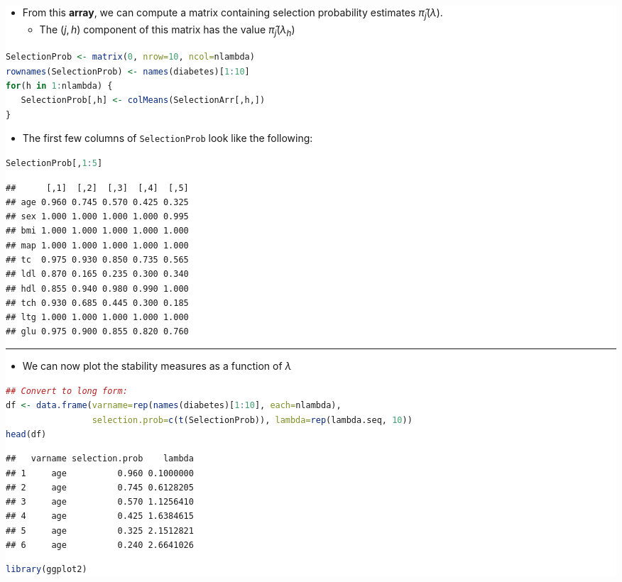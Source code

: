 * From this **array**, we can compute a matrix containing
selection probability estimates $\hat{\pi}_{j}(\lambda)$.
   + The $(j, h)$ component of this matrix has the value $\hat{\pi}_{j}(\lambda_{h})$


``` r
SelectionProb <- matrix(0, nrow=10, ncol=nlambda)
rownames(SelectionProb) <- names(diabetes)[1:10]
for(h in 1:nlambda) {
   SelectionProb[,h] <- colMeans(SelectionArr[,h,]) 
}
```

* The first few columns of `SelectionProb` look like the following:

``` r
SelectionProb[,1:5]
```

```
##      [,1]  [,2]  [,3]  [,4]  [,5]
## age 0.960 0.745 0.570 0.425 0.325
## sex 1.000 1.000 1.000 1.000 0.995
## bmi 1.000 1.000 1.000 1.000 1.000
## map 1.000 1.000 1.000 1.000 1.000
## tc  0.975 0.930 0.850 0.735 0.565
## ldl 0.870 0.165 0.235 0.300 0.340
## hdl 0.855 0.940 0.980 0.990 1.000
## tch 0.930 0.685 0.445 0.300 0.185
## ltg 1.000 1.000 1.000 1.000 1.000
## glu 0.975 0.900 0.855 0.820 0.760
```

---

* We can now plot the stability measures as a function of $\lambda$

``` r
## Convert to long form:
df <- data.frame(varname=rep(names(diabetes)[1:10], each=nlambda),
                 selection.prob=c(t(SelectionProb)), lambda=rep(lambda.seq, 10))
head(df)
```

```
##   varname selection.prob    lambda
## 1     age          0.960 0.1000000
## 2     age          0.745 0.6128205
## 3     age          0.570 1.1256410
## 4     age          0.425 1.6384615
## 5     age          0.325 2.1512821
## 6     age          0.240 2.6641026
```


``` r
library(ggplot2)
```
